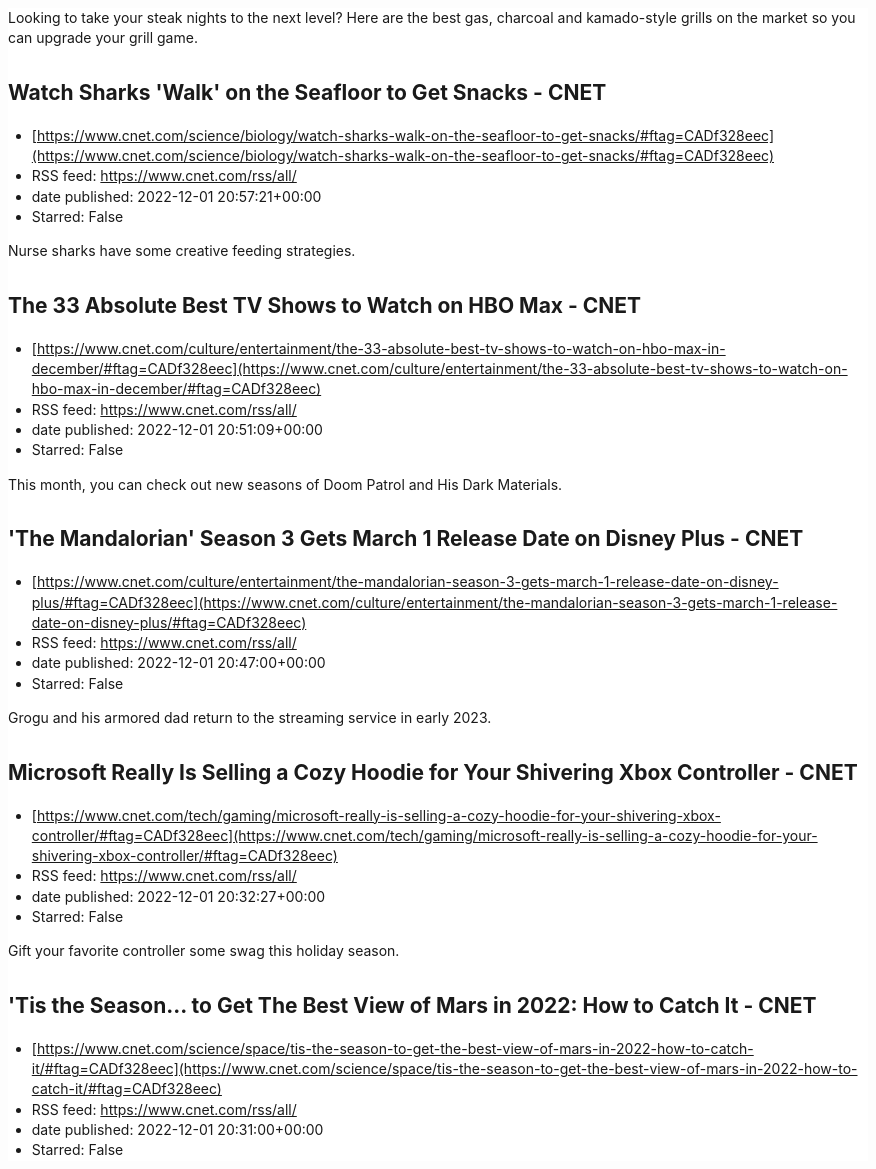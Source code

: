 Looking to take your steak nights to the next level? Here are the best gas, charcoal and kamado-style grills on the market so you can upgrade your grill game.

## Watch Sharks 'Walk' on the Seafloor to Get Snacks     - CNET
 - [https://www.cnet.com/science/biology/watch-sharks-walk-on-the-seafloor-to-get-snacks/#ftag=CADf328eec](https://www.cnet.com/science/biology/watch-sharks-walk-on-the-seafloor-to-get-snacks/#ftag=CADf328eec)
 - RSS feed: https://www.cnet.com/rss/all/
 - date published: 2022-12-01 20:57:21+00:00
 - Starred: False

Nurse sharks have some creative feeding strategies.

## The 33 Absolute Best TV Shows to Watch on HBO Max     - CNET
 - [https://www.cnet.com/culture/entertainment/the-33-absolute-best-tv-shows-to-watch-on-hbo-max-in-december/#ftag=CADf328eec](https://www.cnet.com/culture/entertainment/the-33-absolute-best-tv-shows-to-watch-on-hbo-max-in-december/#ftag=CADf328eec)
 - RSS feed: https://www.cnet.com/rss/all/
 - date published: 2022-12-01 20:51:09+00:00
 - Starred: False

This month, you can check out new seasons of Doom Patrol and His Dark Materials.

## 'The Mandalorian' Season 3 Gets March 1 Release Date on Disney Plus     - CNET
 - [https://www.cnet.com/culture/entertainment/the-mandalorian-season-3-gets-march-1-release-date-on-disney-plus/#ftag=CADf328eec](https://www.cnet.com/culture/entertainment/the-mandalorian-season-3-gets-march-1-release-date-on-disney-plus/#ftag=CADf328eec)
 - RSS feed: https://www.cnet.com/rss/all/
 - date published: 2022-12-01 20:47:00+00:00
 - Starred: False

Grogu and his armored dad return to the streaming service in early 2023.

## Microsoft Really Is Selling a Cozy Hoodie for Your Shivering Xbox Controller     - CNET
 - [https://www.cnet.com/tech/gaming/microsoft-really-is-selling-a-cozy-hoodie-for-your-shivering-xbox-controller/#ftag=CADf328eec](https://www.cnet.com/tech/gaming/microsoft-really-is-selling-a-cozy-hoodie-for-your-shivering-xbox-controller/#ftag=CADf328eec)
 - RSS feed: https://www.cnet.com/rss/all/
 - date published: 2022-12-01 20:32:27+00:00
 - Starred: False

Gift your favorite controller some swag this holiday season.

## 'Tis the Season... to Get The Best View of Mars in 2022: How to Catch It     - CNET
 - [https://www.cnet.com/science/space/tis-the-season-to-get-the-best-view-of-mars-in-2022-how-to-catch-it/#ftag=CADf328eec](https://www.cnet.com/science/space/tis-the-season-to-get-the-best-view-of-mars-in-2022-how-to-catch-it/#ftag=CADf328eec)
 - RSS feed: https://www.cnet.com/rss/all/
 - date published: 2022-12-01 20:31:00+00:00
 - Starred: False
